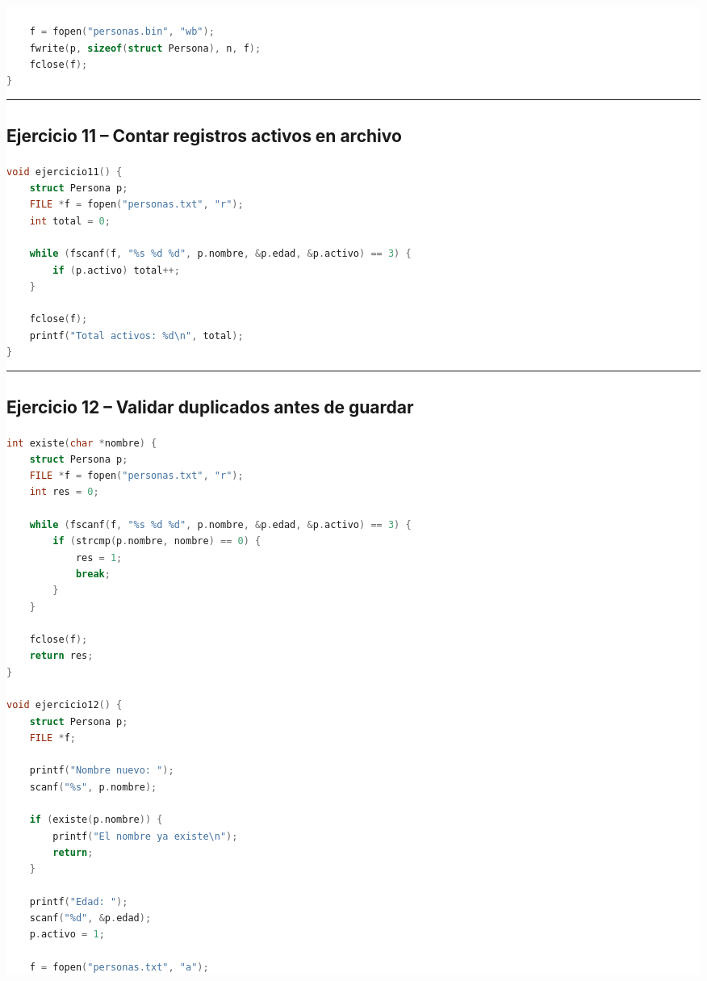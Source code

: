 ```c

    f = fopen("personas.bin", "wb");
    fwrite(p, sizeof(struct Persona), n, f);
    fclose(f);
}
```

---

## Ejercicio 11 – Contar registros activos en archivo

```c
void ejercicio11() {
    struct Persona p;
    FILE *f = fopen("personas.txt", "r");
    int total = 0;

    while (fscanf(f, "%s %d %d", p.nombre, &p.edad, &p.activo) == 3) {
        if (p.activo) total++;
    }

    fclose(f);
    printf("Total activos: %d\n", total);
}
```

---

## Ejercicio 12 – Validar duplicados antes de guardar

```c
int existe(char *nombre) {
    struct Persona p;
    FILE *f = fopen("personas.txt", "r");
    int res = 0;

    while (fscanf(f, "%s %d %d", p.nombre, &p.edad, &p.activo) == 3) {
        if (strcmp(p.nombre, nombre) == 0) {
            res = 1;
            break;
        }
    }

    fclose(f);
    return res;
}

void ejercicio12() {
    struct Persona p;
    FILE *f;

    printf("Nombre nuevo: ");
    scanf("%s", p.nombre);

    if (existe(p.nombre)) {
        printf("El nombre ya existe\n");
        return;
    }

    printf("Edad: ");
    scanf("%d", &p.edad);
    p.activo = 1;

    f = fopen("personas.txt", "a");
```